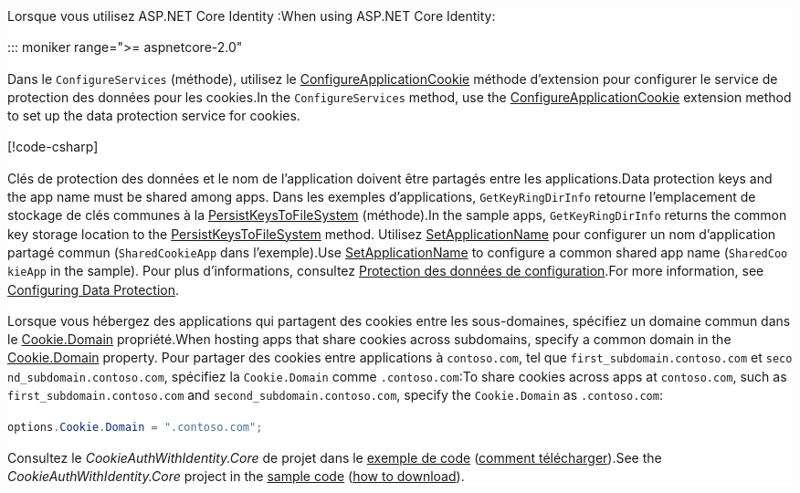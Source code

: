 <span data-ttu-id="776e3-134">Lorsque vous utilisez ASP.NET Core Identity :</span><span class="sxs-lookup"><span data-stu-id="776e3-134">When using ASP.NET Core Identity:</span></span>

::: moniker range=">= aspnetcore-2.0"

<span data-ttu-id="776e3-135">Dans le `ConfigureServices` (méthode), utilisez le [ConfigureApplicationCookie](/dotnet/api/microsoft.extensions.dependencyinjection.identityservicecollectionextensions.configureapplicationcookie) méthode d’extension pour configurer le service de protection des données pour les cookies.</span><span class="sxs-lookup"><span data-stu-id="776e3-135">In the `ConfigureServices` method, use the [ConfigureApplicationCookie](/dotnet/api/microsoft.extensions.dependencyinjection.identityservicecollectionextensions.configureapplicationcookie) extension method to set up the data protection service for cookies.</span></span>

[!code-csharp[](cookie-sharing/sample/CookieAuthWithIdentity.Core/Startup.cs?name=snippet1)]

<span data-ttu-id="776e3-136">Clés de protection des données et le nom de l’application doivent être partagés entre les applications.</span><span class="sxs-lookup"><span data-stu-id="776e3-136">Data protection keys and the app name must be shared among apps.</span></span> <span data-ttu-id="776e3-137">Dans les exemples d’applications, `GetKeyRingDirInfo` retourne l’emplacement de stockage de clés communes à la [PersistKeysToFileSystem](/dotnet/api/microsoft.aspnetcore.dataprotection.dataprotectionbuilderextensions.persistkeystofilesystem) (méthode).</span><span class="sxs-lookup"><span data-stu-id="776e3-137">In the sample apps, `GetKeyRingDirInfo` returns the common key storage location to the [PersistKeysToFileSystem](/dotnet/api/microsoft.aspnetcore.dataprotection.dataprotectionbuilderextensions.persistkeystofilesystem) method.</span></span> <span data-ttu-id="776e3-138">Utilisez [SetApplicationName](/dotnet/api/microsoft.aspnetcore.dataprotection.dataprotectionbuilderextensions.setapplicationname) pour configurer un nom d’application partagé commun (`SharedCookieApp` dans l’exemple).</span><span class="sxs-lookup"><span data-stu-id="776e3-138">Use [SetApplicationName](/dotnet/api/microsoft.aspnetcore.dataprotection.dataprotectionbuilderextensions.setapplicationname) to configure a common shared app name (`SharedCookieApp` in the sample).</span></span> <span data-ttu-id="776e3-139">Pour plus d’informations, consultez [Protection des données de configuration](xref:security/data-protection/configuration/overview).</span><span class="sxs-lookup"><span data-stu-id="776e3-139">For more information, see [Configuring Data Protection](xref:security/data-protection/configuration/overview).</span></span>

<span data-ttu-id="776e3-140">Lorsque vous hébergez des applications qui partagent des cookies entre les sous-domaines, spécifiez un domaine commun dans le [Cookie.Domain](/dotnet/api/microsoft.aspnetcore.http.cookiebuilder.domain) propriété.</span><span class="sxs-lookup"><span data-stu-id="776e3-140">When hosting apps that share cookies across subdomains, specify a common domain in the [Cookie.Domain](/dotnet/api/microsoft.aspnetcore.http.cookiebuilder.domain) property.</span></span> <span data-ttu-id="776e3-141">Pour partager des cookies entre applications à `contoso.com`, tel que `first_subdomain.contoso.com` et `second_subdomain.contoso.com`, spécifiez la `Cookie.Domain` comme `.contoso.com`:</span><span class="sxs-lookup"><span data-stu-id="776e3-141">To share cookies across apps at `contoso.com`, such as `first_subdomain.contoso.com` and `second_subdomain.contoso.com`, specify the `Cookie.Domain` as `.contoso.com`:</span></span>

```csharp
options.Cookie.Domain = ".contoso.com";
```

<span data-ttu-id="776e3-142">Consultez le *CookieAuthWithIdentity.Core* de projet dans le [exemple de code](https://github.com/aspnet/AspNetCore.Docs/tree/master/aspnetcore/security/cookie-sharing/sample/) ([comment télécharger](xref:index#how-to-download-a-sample)).</span><span class="sxs-lookup"><span data-stu-id="776e3-142">See the *CookieAuthWithIdentity.Core* project in the [sample code](https://github.com/aspnet/AspNetCore.Docs/tree/master/aspnetcore/security/cookie-sharing/sample/) ([how to download](xref:index#how-to-download-a-sample)).</span></span>

